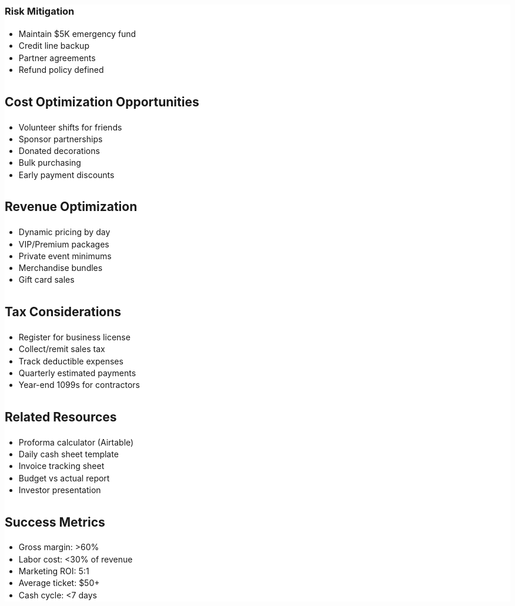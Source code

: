 ### Risk Mitigation
- Maintain $5K emergency fund
- Credit line backup
- Partner agreements
- Refund policy defined

## Cost Optimization Opportunities
- Volunteer shifts for friends
- Sponsor partnerships
- Donated decorations
- Bulk purchasing
- Early payment discounts

## Revenue Optimization
- Dynamic pricing by day
- VIP/Premium packages
- Private event minimums
- Merchandise bundles
- Gift card sales

## Tax Considerations
- Register for business license
- Collect/remit sales tax
- Track deductible expenses
- Quarterly estimated payments
- Year-end 1099s for contractors

## Related Resources
- Proforma calculator (Airtable)
- Daily cash sheet template
- Invoice tracking sheet
- Budget vs actual report
- Investor presentation

## Success Metrics
- Gross margin: >60%
- Labor cost: <30% of revenue
- Marketing ROI: 5:1
- Average ticket: $50+
- Cash cycle: <7 days
